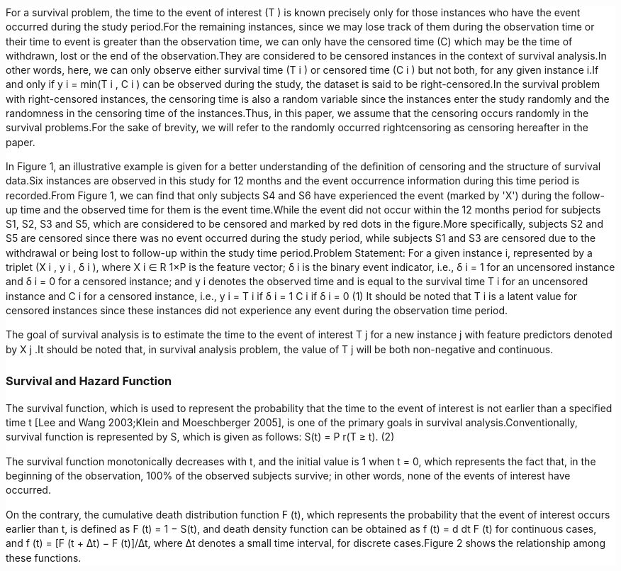 For a survival problem, the time to the event of interest (T ) is known precisely only for those instances who have the event occurred during the study period.For the remaining instances, since we may lose track of them during the observation time or their time to event is greater than the observation time, we can only have the censored time (C) which may be the time of withdrawn, lost or the end of the observation.They are considered to be censored instances in the context of survival analysis.In other words, here, we can only observe either survival time (T i ) or censored time (C i ) but not both, for any given instance i.If and only if y i = min(T i , C i ) can be observed during the study, the dataset is said to be right-censored.In the survival problem with right-censored instances, the censoring time is also a random variable since the instances enter the study randomly and the randomness in the censoring time of the instances.Thus, in this paper, we assume that the censoring occurs randomly in the survival problems.For the sake of brevity, we will refer to the randomly occurred rightcensoring as censoring hereafter in the paper.

In Figure 1, an illustrative example is given for a better understanding of the definition of censoring and the structure of survival data.Six instances are observed in this study for 12 months and the event occurrence information during this time period is recorded.From Figure 1, we can find that only subjects S4 and S6 have experienced the event (marked by 'X') during the follow-up time and the observed time for them is the event time.While the event did not occur within the 12 months period for subjects S1, S2, S3 and S5, which are considered to be censored and marked by red dots in the figure.More specifically, subjects S2 and S5 are censored since there was no event occurred during the study period, while subjects S1 and S3 are censored due to the withdrawal or being lost to follow-up within the study time period.Problem Statement: For a given instance i, represented by a triplet (X i , y i , δ i ), where X i ∈ R 1×P is the feature vector; δ i is the binary event indicator, i.e., δ i = 1 for an uncensored instance and δ i = 0 for a censored instance; and y i denotes the observed time and is equal to the survival time T i for an uncensored instance and C i for a censored instance, i.e.,
y i = T i if δ i = 1 C i if δ i = 0 (1)
It should be noted that T i is a latent value for censored instances since these instances did not experience any event during the observation time period.

The goal of survival analysis is to estimate the time to the event of interest T j for a new instance j with feature predictors denoted by X j .It should be noted that, in survival analysis problem, the value of T j will be both non-negative and continuous.


### Survival and Hazard Function

The survival function, which is used to represent the probability that the time to the event of interest is not earlier than a specified time t [Lee and Wang 2003;Klein and Moeschberger 2005], is one of the primary goals in survival analysis.Conventionally, survival function is represented by S, which is given as follows:
S(t) = P r(T ≥ t).
(2)

The survival function monotonically decreases with t, and the initial value is 1 when t = 0, which represents the fact that, in the beginning of the observation, 100% of the observed subjects survive; in other words, none of the events of interest have occurred.

On the contrary, the cumulative death distribution function F (t), which represents the probability that the event of interest occurs earlier than t, is defined as F (t) = 1 − S(t), and death density function can be obtained as f (t) = d dt F (t) for continuous cases, and f (t) = [F (t + ∆t) − F (t)]/∆t, where ∆t denotes a small time interval, for discrete cases.Figure 2 shows the relationship among these functions.
